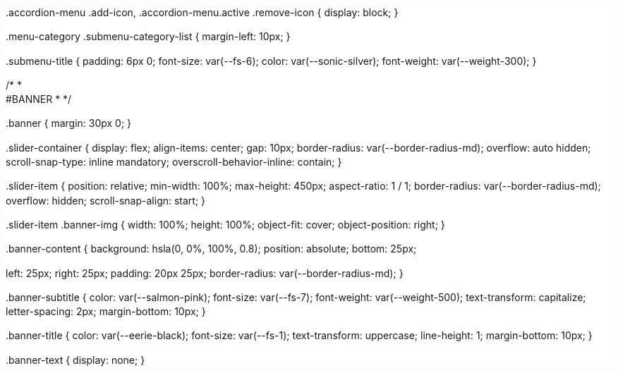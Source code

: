 .accordion-menu .add-icon,
.accordion-menu.active .remove-icon { display: block; }

.menu-category .submenu-category-list { margin-left: 10px; }

.submenu-title { padding: 6px 0;
font-size: var(--fs-6); color: var(--sonic-silver);
font-weight: var(--weight-300);
}
 
 

/*	*\
#BANNER
\*	*/

.banner { margin: 30px 0; }

.slider-container { display: flex;
align-items: center; gap: 10px;
border-radius: var(--border-radius-md); overflow: auto hidden;
scroll-snap-type: inline mandatory; overscroll-behavior-inline: contain;
}

.slider-item { position: relative; min-width: 100%; max-height: 450px;
aspect-ratio: 1 / 1;
border-radius: var(--border-radius-md); overflow: hidden;
scroll-snap-align: start;
}

.slider-item .banner-img { width: 100%;
height: 100%; object-fit: cover;
object-position: right;
}

.banner-content {
background: hsla(0, 0%, 100%, 0.8); position: absolute;
bottom: 25px;
 
 

left: 25px; right: 25px;
padding: 20px 25px;
border-radius: var(--border-radius-md);
}

.banner-subtitle {
color: var(--salmon-pink); font-size: var(--fs-7);
font-weight: var(--weight-500); text-transform: capitalize; letter-spacing: 2px;
margin-bottom: 10px;
}

.banner-title {
color: var(--eerie-black); font-size: var(--fs-1); text-transform: uppercase; line-height: 1;
margin-bottom: 10px;
}

.banner-text { display: none; }
